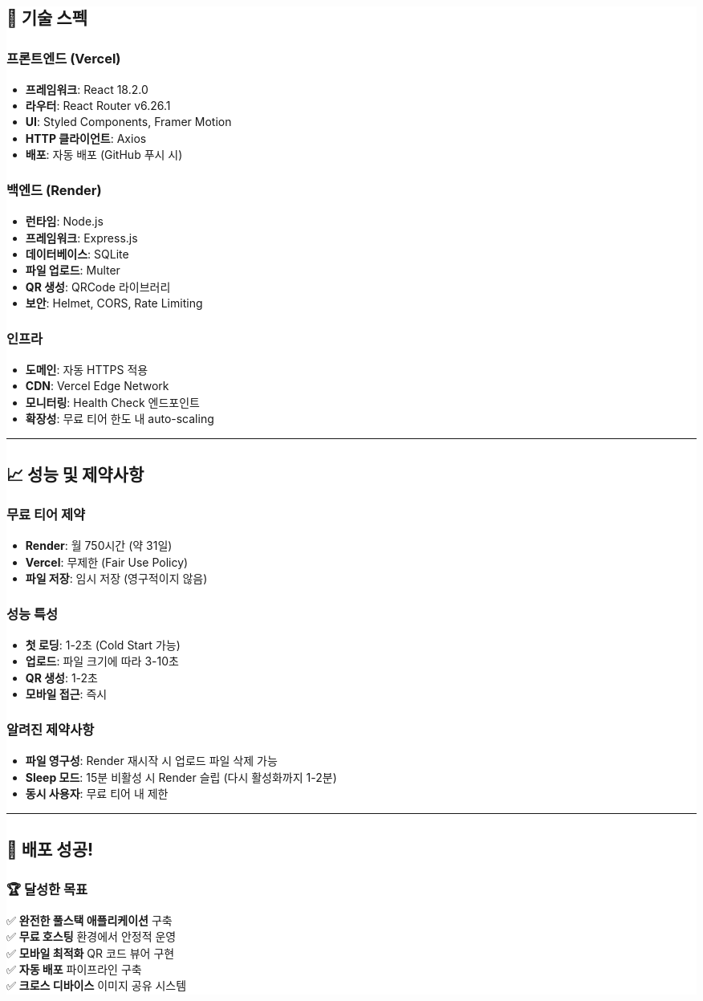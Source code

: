 
## 🔧 기술 스펙

### 프론트엔드 (Vercel)
- **프레임워크**: React 18.2.0
- **라우터**: React Router v6.26.1
- **UI**: Styled Components, Framer Motion
- **HTTP 클라이언트**: Axios
- **배포**: 자동 배포 (GitHub 푸시 시)

### 백엔드 (Render)
- **런타임**: Node.js
- **프레임워크**: Express.js
- **데이터베이스**: SQLite
- **파일 업로드**: Multer
- **QR 생성**: QRCode 라이브러리
- **보안**: Helmet, CORS, Rate Limiting

### 인프라
- **도메인**: 자동 HTTPS 적용
- **CDN**: Vercel Edge Network
- **모니터링**: Health Check 엔드포인트
- **확장성**: 무료 티어 한도 내 auto-scaling

---

## 📈 성능 및 제약사항

### 무료 티어 제약
- **Render**: 월 750시간 (약 31일)
- **Vercel**: 무제한 (Fair Use Policy)
- **파일 저장**: 임시 저장 (영구적이지 않음)

### 성능 특성
- **첫 로딩**: 1-2초 (Cold Start 가능)
- **업로드**: 파일 크기에 따라 3-10초
- **QR 생성**: 1-2초
- **모바일 접근**: 즉시

### 알려진 제약사항
- **파일 영구성**: Render 재시작 시 업로드 파일 삭제 가능
- **Sleep 모드**: 15분 비활성 시 Render 슬립 (다시 활성화까지 1-2분)
- **동시 사용자**: 무료 티어 내 제한

---

## 🎊 배포 성공!

### 🏆 달성한 목표
✅ **완전한 풀스택 애플리케이션** 구축  
✅ **무료 호스팅** 환경에서 안정적 운영  
✅ **모바일 최적화** QR 코드 뷰어 구현  
✅ **자동 배포** 파이프라인 구축  
✅ **크로스 디바이스** 이미지 공유 시스템  
